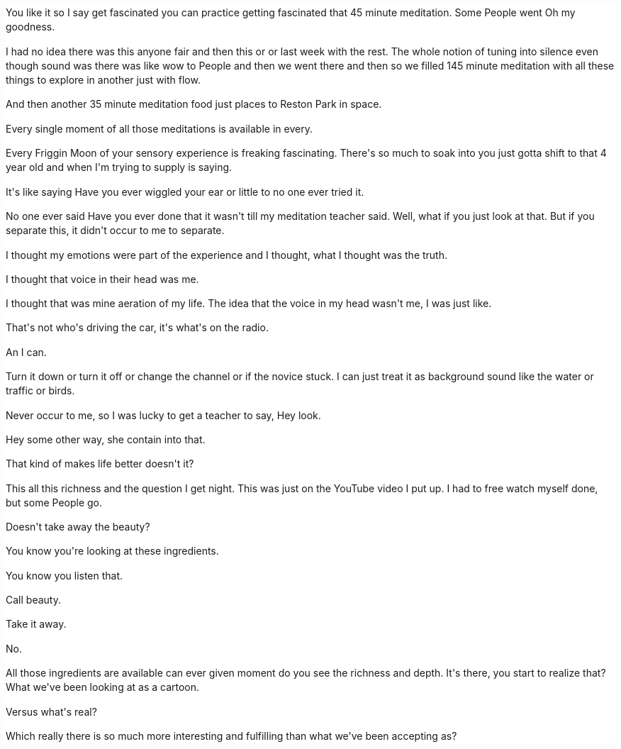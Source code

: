 You like it so I say get fascinated you can practice getting fascinated that 45 minute meditation. Some People went Oh my goodness.

I had no idea there was this anyone fair and then this or or last week with the rest. The whole notion of tuning into silence even though sound was there was like wow to People and then we went there and then so we filled 145 minute meditation with all these things to explore in another just with flow.

And then another 35 minute meditation food just places to Reston Park in space.

Every single moment of all those meditations is available in every.



Every Friggin Moon of your sensory experience is freaking fascinating. There's so much to soak into you just gotta shift to that 4 year old and when I'm trying to supply is saying.

It's like saying Have you ever wiggled your ear or little to no one ever tried it.

No one ever said Have you ever done that it wasn't till my meditation teacher said. Well, what if you just look at that. But if you separate this, it didn't occur to me to separate.

I thought my emotions were part of the experience and I thought, what I thought was the truth.

I thought that voice in their head was me.

I thought that was mine aeration of my life. The idea that the voice in my head wasn't me, I was just like.

That's not who's driving the car, it's what's on the radio.

An I can.

Turn it down or turn it off or change the channel or if the novice stuck. I can just treat it as background sound like the water or traffic or birds.

Never occur to me, so I was lucky to get a teacher to say, Hey look.

Hey some other way, she contain into that.

That kind of makes life better doesn't it?

This all this richness and the question I get night. This was just on the YouTube video I put up. I had to free watch myself done, but some People go.

Doesn't take away the beauty?

You know you're looking at these ingredients.

You know you listen that.

Call beauty.

Take it away.

No.

All those ingredients are available can ever given moment do you see the richness and depth. It's there, you start to realize that? What we've been looking at as a cartoon.

Versus what's real?

Which really there is so much more interesting and fulfilling than what we've been accepting as?
